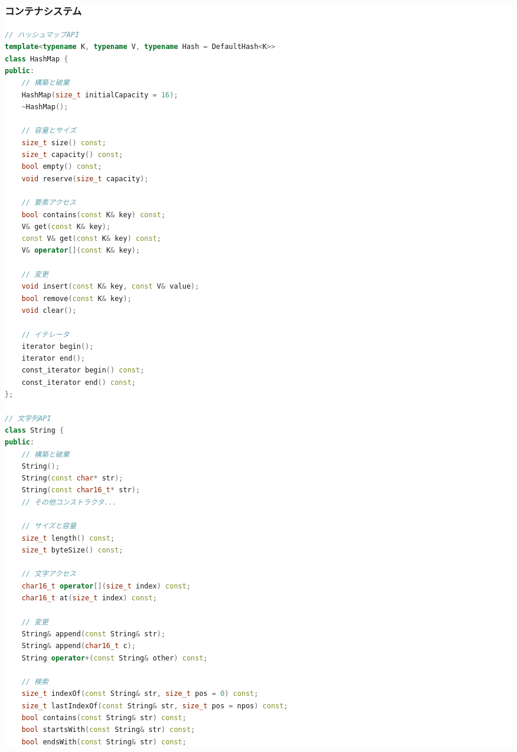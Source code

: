 ### コンテナシステム

```cpp
// ハッシュマップAPI
template<typename K, typename V, typename Hash = DefaultHash<K>>
class HashMap {
public:
    // 構築と破棄
    HashMap(size_t initialCapacity = 16);
    ~HashMap();
    
    // 容量とサイズ
    size_t size() const;
    size_t capacity() const;
    bool empty() const;
    void reserve(size_t capacity);
    
    // 要素アクセス
    bool contains(const K& key) const;
    V& get(const K& key);
    const V& get(const K& key) const;
    V& operator[](const K& key);
    
    // 変更
    void insert(const K& key, const V& value);
    bool remove(const K& key);
    void clear();
    
    // イテレータ
    iterator begin();
    iterator end();
    const_iterator begin() const;
    const_iterator end() const;
};

// 文字列API
class String {
public:
    // 構築と破棄
    String();
    String(const char* str);
    String(const char16_t* str);
    // その他コンストラクタ...
    
    // サイズと容量
    size_t length() const;
    size_t byteSize() const;
    
    // 文字アクセス
    char16_t operator[](size_t index) const;
    char16_t at(size_t index) const;
    
    // 変更
    String& append(const String& str);
    String& append(char16_t c);
    String operator+(const String& other) const;
    
    // 検索
    size_t indexOf(const String& str, size_t pos = 0) const;
    size_t lastIndexOf(const String& str, size_t pos = npos) const;
    bool contains(const String& str) const;
    bool startsWith(const String& str) const;
    bool endsWith(const String& str) const;
```
